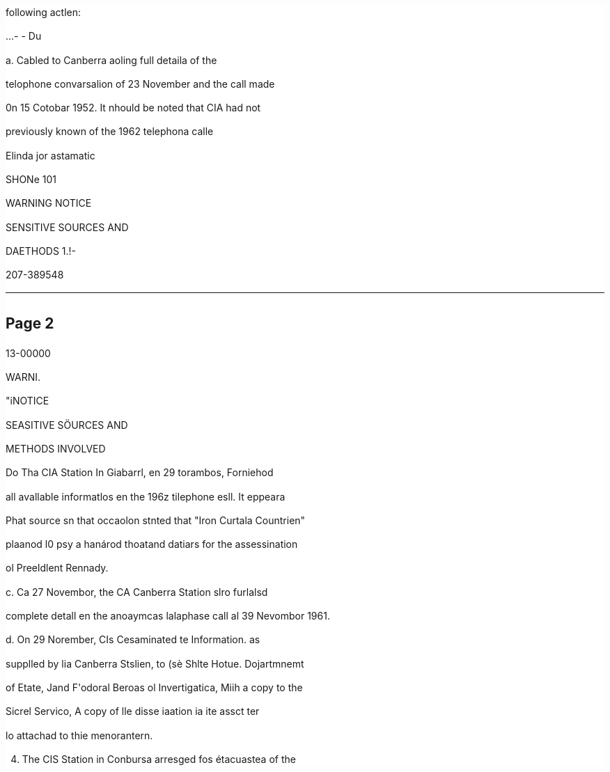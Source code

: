 following actlen:

...- - Du

a. Cabled to Canberra aoling full detaila of the

telophone convarsalion of 23 November and the call made

0n 15 Cotobar 1952. It nhould be noted that CIA had not

previously known of the 1962 telephona calle

Elinda jor astamatic

SHONe 101

WARNING NOTICE

SENSITIVE SOURCES AND

DAETHODS 1.!-

207-389548

---

## Page 2

13-00000

WARNI.

"iNOTICE

SEASITIVE SÖURCES AND

METHODS INVOLVED

Do Tha CIA Station In Giabarrl, en 29 torambos, Forniehod

all avallable informatlos en the 196z tilephone esll. It eppeara

Phat source sn that occaolon stnted that "Iron Curtala Countrien"

plaanod l0 psy a hanárod thoatand datiars for the assessination

ol Preeldlent Rennady.

c. Ca 27 Novembor, the CA Canberra Station slro furlalsd

complete detall en the anoaymcas lalaphase call al 39 Nevombor 1961.

d. On 29 Norember, CIs Cesaminated te Information. as

supplled by lia Canberra Stslien, to (sè Shlte Hotue. Dojartmnemt

of Etate, Jand F'odoral Beroas ol Invertigatica, Miih a copy to the

Sicrel Servico, A copy of lle disse iaation ia ite assct ter

lo attachad to thie menorantern.

4. The CIS Station in Conbursa arresged fos étacuastea of the
